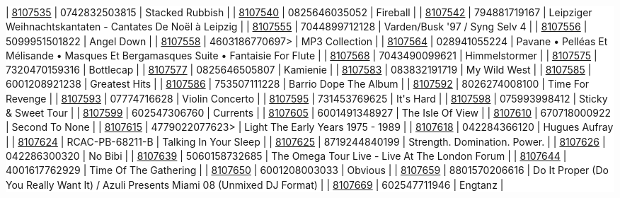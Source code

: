 | [8107535](https://www.discogs.com/release/8107535) | 0742832503815 | Stacked Rubbish |
| [8107540](https://www.discogs.com/release/8107540) | 0825646035052 | Fireball |
| [8107542](https://www.discogs.com/release/8107542) | 794881719167 | Leipziger Weihnachtskantaten - Cantates De Noël à Leipzig |
| [8107555](https://www.discogs.com/release/8107555) | 7044899712128 | Varden/Busk '97 / Syng Selv 4 |
| [8107556](https://www.discogs.com/release/8107556) | 5099951501822 | Angel Down |
| [8107558](https://www.discogs.com/release/8107558) | 4603186770697> | MP3 Collection |
| [8107564](https://www.discogs.com/release/8107564) | 028941055224 | Pavane • Pelléas Et Mélisande • Masques Et Bergamasques Suite • Fantaisie For Flute |
| [8107568](https://www.discogs.com/release/8107568) | 7043490099621 | Himmelstormer |
| [8107575](https://www.discogs.com/release/8107575) | 7320470159316 | Bottlecap |
| [8107577](https://www.discogs.com/release/8107577) | 0825646505807 | Kamienie |
| [8107583](https://www.discogs.com/release/8107583) | 083832191719 | My Wild West |
| [8107585](https://www.discogs.com/release/8107585) | 6001208921238 | Greatest Hits |
| [8107586](https://www.discogs.com/release/8107586) | 753507111228 | Barrio Dope The Album |
| [8107592](https://www.discogs.com/release/8107592) | 8026274008100 | Time For Revenge |
| [8107593](https://www.discogs.com/release/8107593) | 07774716628 | Violin Concerto |
| [8107595](https://www.discogs.com/release/8107595) | 731453769625 | It's Hard |
| [8107598](https://www.discogs.com/release/8107598) | 075993998412 | Sticky & Sweet Tour |
| [8107599](https://www.discogs.com/release/8107599) | 602547306760 | Currents |
| [8107605](https://www.discogs.com/release/8107605) | 6001491348927 | The Isle Of View |
| [8107610](https://www.discogs.com/release/8107610) | 670718000922 | Second To None |
| [8107615](https://www.discogs.com/release/8107615) | 4779022077623> | Light The Early Years 1975 - 1989 |
| [8107618](https://www.discogs.com/release/8107618) | 042284366120 | Hugues Aufray |
| [8107624](https://www.discogs.com/release/8107624) | RCAC-PB-68211-B | Talking In Your Sleep |
| [8107625](https://www.discogs.com/release/8107625) | 8719244840199 | Strength. Domination. Power. |
| [8107626](https://www.discogs.com/release/8107626) | 042286300320 | No Bibi |
| [8107639](https://www.discogs.com/release/8107639) | 5060158732685 | The Omega Tour Live - Live At The London Forum |
| [8107644](https://www.discogs.com/release/8107644) | 4001617762929 | Time Of The Gathering |
| [8107650](https://www.discogs.com/release/8107650) | 6001208003033 | Obvious |
| [8107659](https://www.discogs.com/release/8107659) | 8801570206616 | Do It Proper (Do You Really Want It) / Azuli Presents Miami 08 (Unmixed DJ Format) |
| [8107669](https://www.discogs.com/release/8107669) | 602547711946 | Engtanz |
